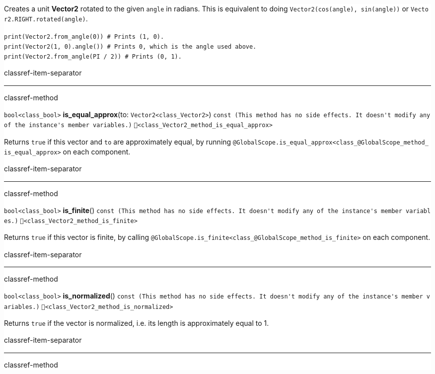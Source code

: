 Creates a unit **Vector2** rotated to the given `angle` in radians. This
is equivalent to doing `Vector2(cos(angle), sin(angle))` or
`Vector2.RIGHT.rotated(angle)`.

    print(Vector2.from_angle(0)) # Prints (1, 0).
    print(Vector2(1, 0).angle()) # Prints 0, which is the angle used above.
    print(Vector2.from_angle(PI / 2)) # Prints (0, 1).

classref-item-separator

------------------------------------------------------------------------

classref-method

`bool<class_bool>` **is\_equal\_approx**(to: `Vector2<class_Vector2>`)
`const (This method has no side effects. It doesn't modify any of the instance's member variables.)`
`🔗<class_Vector2_method_is_equal_approx>`

Returns `true` if this vector and `to` are approximately equal, by
running
`@GlobalScope.is_equal_approx<class_@GlobalScope_method_is_equal_approx>`
on each component.

classref-item-separator

------------------------------------------------------------------------

classref-method

`bool<class_bool>` **is\_finite**()
`const (This method has no side effects. It doesn't modify any of the instance's member variables.)`
`🔗<class_Vector2_method_is_finite>`

Returns `true` if this vector is finite, by calling
`@GlobalScope.is_finite<class_@GlobalScope_method_is_finite>` on each
component.

classref-item-separator

------------------------------------------------------------------------

classref-method

`bool<class_bool>` **is\_normalized**()
`const (This method has no side effects. It doesn't modify any of the instance's member variables.)`
`🔗<class_Vector2_method_is_normalized>`

Returns `true` if the vector is normalized, i.e. its length is
approximately equal to 1.

classref-item-separator

------------------------------------------------------------------------

classref-method
